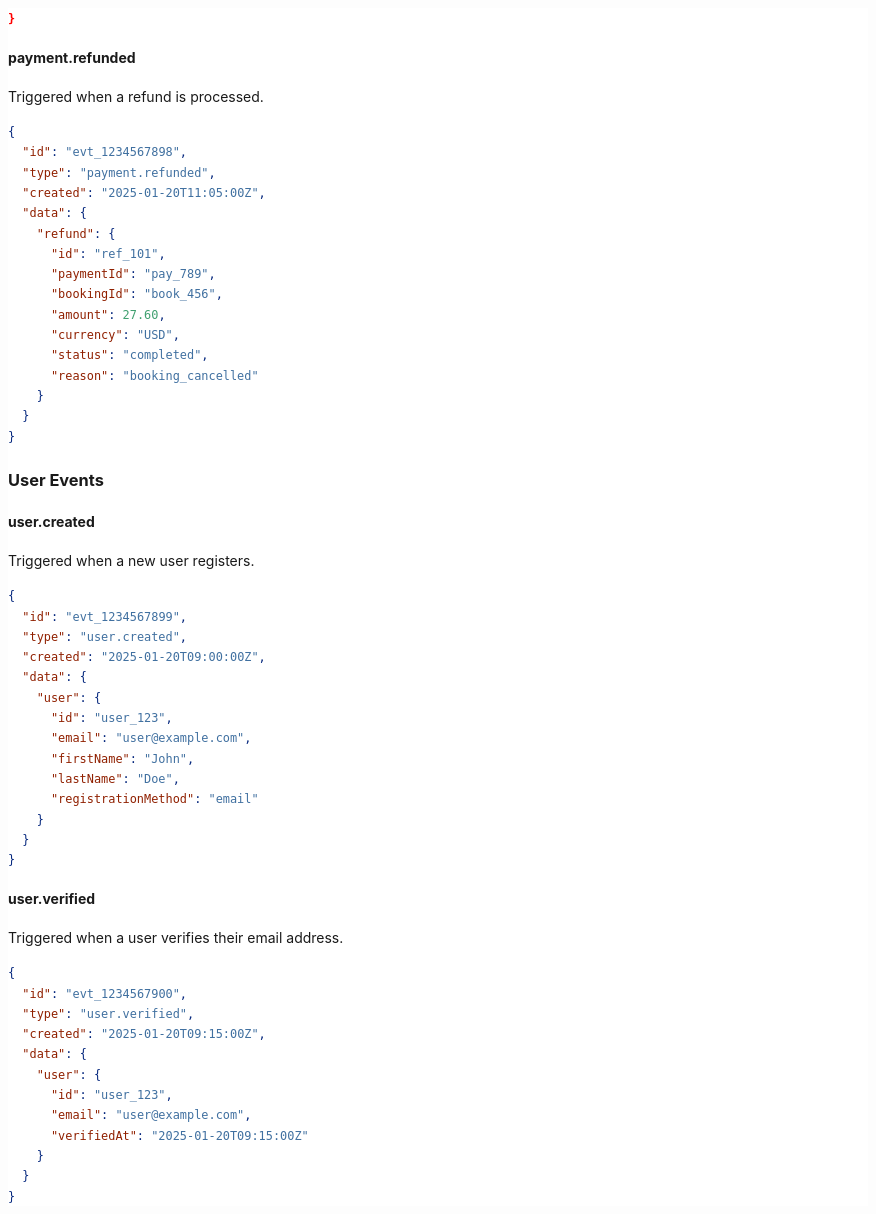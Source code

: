 ```json
}
```

#### payment.refunded
Triggered when a refund is processed.

```json
{
  "id": "evt_1234567898",
  "type": "payment.refunded",
  "created": "2025-01-20T11:05:00Z",
  "data": {
    "refund": {
      "id": "ref_101",
      "paymentId": "pay_789",
      "bookingId": "book_456",
      "amount": 27.60,
      "currency": "USD",
      "status": "completed",
      "reason": "booking_cancelled"
    }
  }
}
```

### User Events

#### user.created
Triggered when a new user registers.

```json
{
  "id": "evt_1234567899",
  "type": "user.created",
  "created": "2025-01-20T09:00:00Z",
  "data": {
    "user": {
      "id": "user_123",
      "email": "user@example.com",
      "firstName": "John",
      "lastName": "Doe",
      "registrationMethod": "email"
    }
  }
}
```

#### user.verified
Triggered when a user verifies their email address.

```json
{
  "id": "evt_1234567900",
  "type": "user.verified",
  "created": "2025-01-20T09:15:00Z",
  "data": {
    "user": {
      "id": "user_123",
      "email": "user@example.com",
      "verifiedAt": "2025-01-20T09:15:00Z"
    }
  }
}
```
